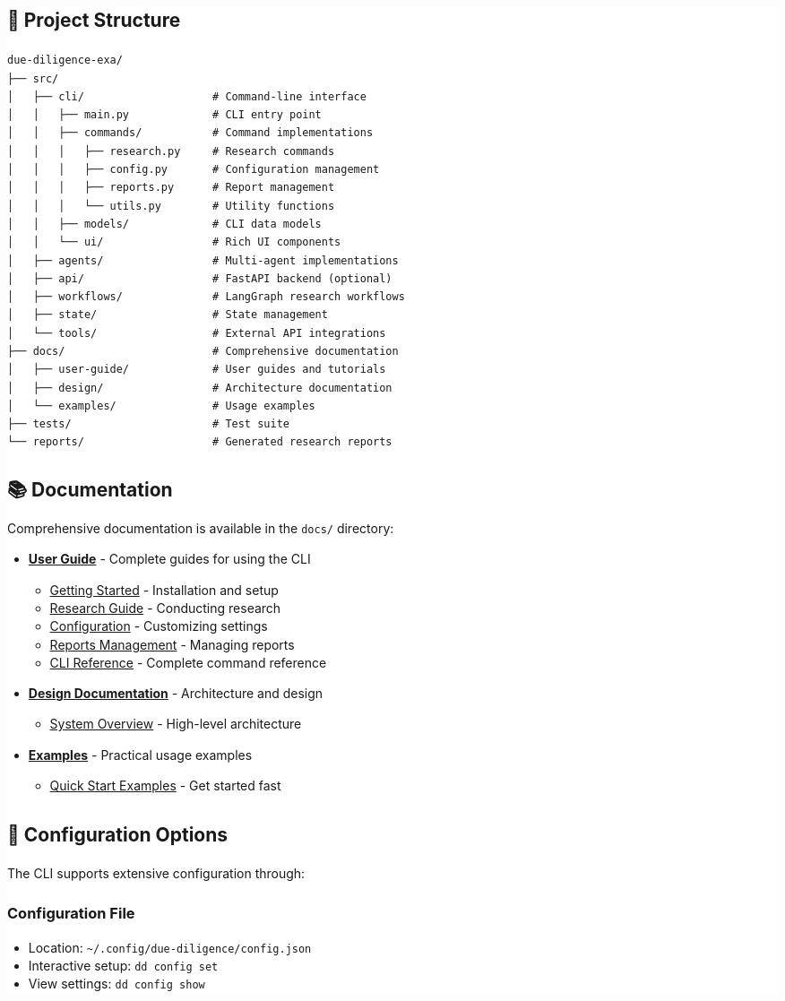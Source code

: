 ## 📁 Project Structure

```
due-diligence-exa/
├── src/
│   ├── cli/                    # Command-line interface
│   │   ├── main.py             # CLI entry point
│   │   ├── commands/           # Command implementations
│   │   │   ├── research.py     # Research commands
│   │   │   ├── config.py       # Configuration management
│   │   │   ├── reports.py      # Report management
│   │   │   └── utils.py        # Utility functions
│   │   ├── models/             # CLI data models
│   │   └── ui/                 # Rich UI components
│   ├── agents/                 # Multi-agent implementations
│   ├── api/                    # FastAPI backend (optional)
│   ├── workflows/              # LangGraph research workflows
│   ├── state/                  # State management
│   └── tools/                  # External API integrations
├── docs/                       # Comprehensive documentation
│   ├── user-guide/             # User guides and tutorials
│   ├── design/                 # Architecture documentation
│   └── examples/               # Usage examples
├── tests/                      # Test suite
└── reports/                    # Generated research reports
```

## 📚 Documentation

Comprehensive documentation is available in the `docs/` directory:

- **[User Guide](./docs/user-guide/)** - Complete guides for using the CLI
  - [Getting Started](./docs/user-guide/getting-started.md) - Installation and setup
  - [Research Guide](./docs/user-guide/research-guide.md) - Conducting research
  - [Configuration](./docs/user-guide/configuration.md) - Customizing settings
  - [Reports Management](./docs/user-guide/reports.md) - Managing reports
  - [CLI Reference](./docs/user-guide/cli-reference.md) - Complete command reference

- **[Design Documentation](./docs/design/)** - Architecture and design
  - [System Overview](./docs/design/overview.md) - High-level architecture

- **[Examples](./docs/examples/)** - Practical usage examples
  - [Quick Start Examples](./docs/examples/quick-start.md) - Get started fast

## 🔧 Configuration Options

The CLI supports extensive configuration through:

### Configuration File
- Location: `~/.config/due-diligence/config.json`
- Interactive setup: `dd config set`
- View settings: `dd config show`
